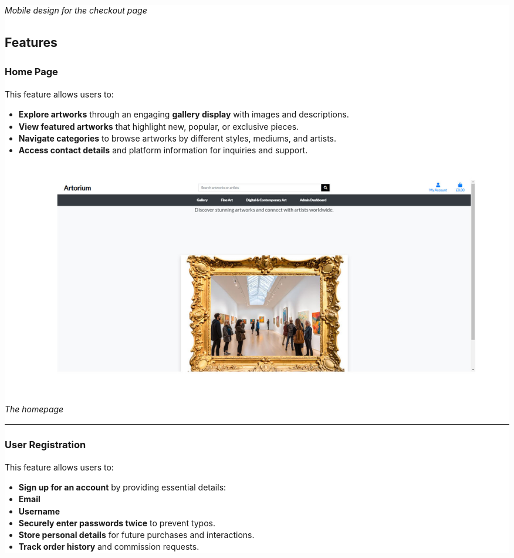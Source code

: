 *Mobile design for the checkout page*


## Features

### Home Page
This feature allows users to:
- **Explore artworks** through an engaging **gallery display** with images and descriptions.
- **View featured artworks** that highlight new, popular, or exclusive pieces.
- **Navigate categories** to browse artworks by different styles, mediums, and artists.
- **Access contact details** and platform information for inquiries and support.

![Home Page Wireframe](media/artworks/hp.jpg)  
*The homepage*

---

### User Registration
This feature allows users to:
- **Sign up for an account** by providing essential details:
- **Email**
- **Username**
- **Securely enter passwords twice** to prevent typos.
- **Store personal details** for future purchases and interactions.
- **Track order history** and commission requests.
